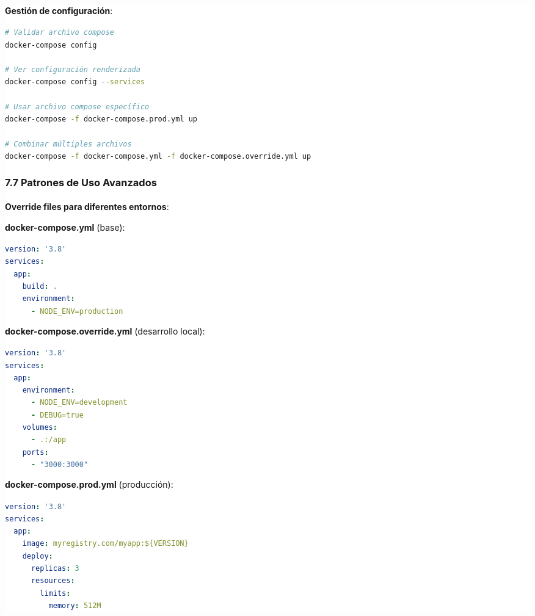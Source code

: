 ```bash
```

**Gestión de configuración**:
```bash
# Validar archivo compose
docker-compose config

# Ver configuración renderizada
docker-compose config --services

# Usar archivo compose específico
docker-compose -f docker-compose.prod.yml up

# Combinar múltiples archivos
docker-compose -f docker-compose.yml -f docker-compose.override.yml up
```

### 7.7 Patrones de Uso Avanzados

**Override files para diferentes entornos**:

**docker-compose.yml** (base):
```yaml
version: '3.8'
services:
  app:
    build: .
    environment:
      - NODE_ENV=production
```

**docker-compose.override.yml** (desarrollo local):
```yaml
version: '3.8'
services:
  app:
    environment:
      - NODE_ENV=development
      - DEBUG=true
    volumes:
      - .:/app
    ports:
      - "3000:3000"
```

**docker-compose.prod.yml** (producción):
```yaml
version: '3.8'
services:
  app:
    image: myregistry.com/myapp:${VERSION}
    deploy:
      replicas: 3
      resources:
        limits:
          memory: 512M
```
